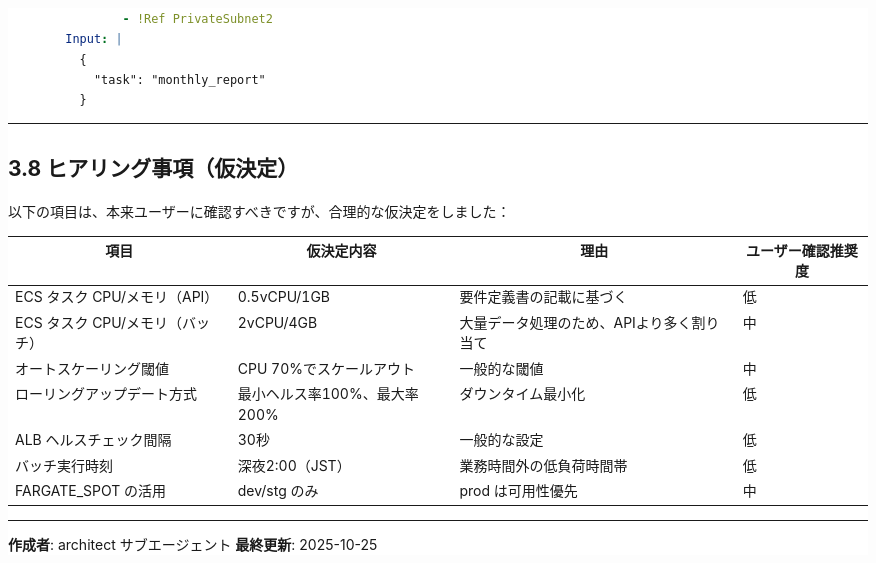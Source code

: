 ```yaml
                - !Ref PrivateSubnet2
        Input: |
          {
            "task": "monthly_report"
          }
```

---

## 3.8 ヒアリング事項（仮決定）

以下の項目は、本来ユーザーに確認すべきですが、合理的な仮決定をしました：

| 項目 | 仮決定内容 | 理由 | ユーザー確認推奨度 |
|------|----------|------|------------------|
| ECS タスク CPU/メモリ（API） | 0.5vCPU/1GB | 要件定義書の記載に基づく | 低 |
| ECS タスク CPU/メモリ（バッチ） | 2vCPU/4GB | 大量データ処理のため、APIより多く割り当て | 中 |
| オートスケーリング閾値 | CPU 70%でスケールアウト | 一般的な閾値 | 中 |
| ローリングアップデート方式 | 最小ヘルス率100%、最大率200% | ダウンタイム最小化 | 低 |
| ALB ヘルスチェック間隔 | 30秒 | 一般的な設定 | 低 |
| バッチ実行時刻 | 深夜2:00（JST） | 業務時間外の低負荷時間帯 | 低 |
| FARGATE_SPOT の活用 | dev/stg のみ | prod は可用性優先 | 中 |

---

**作成者**: architect サブエージェント
**最終更新**: 2025-10-25
